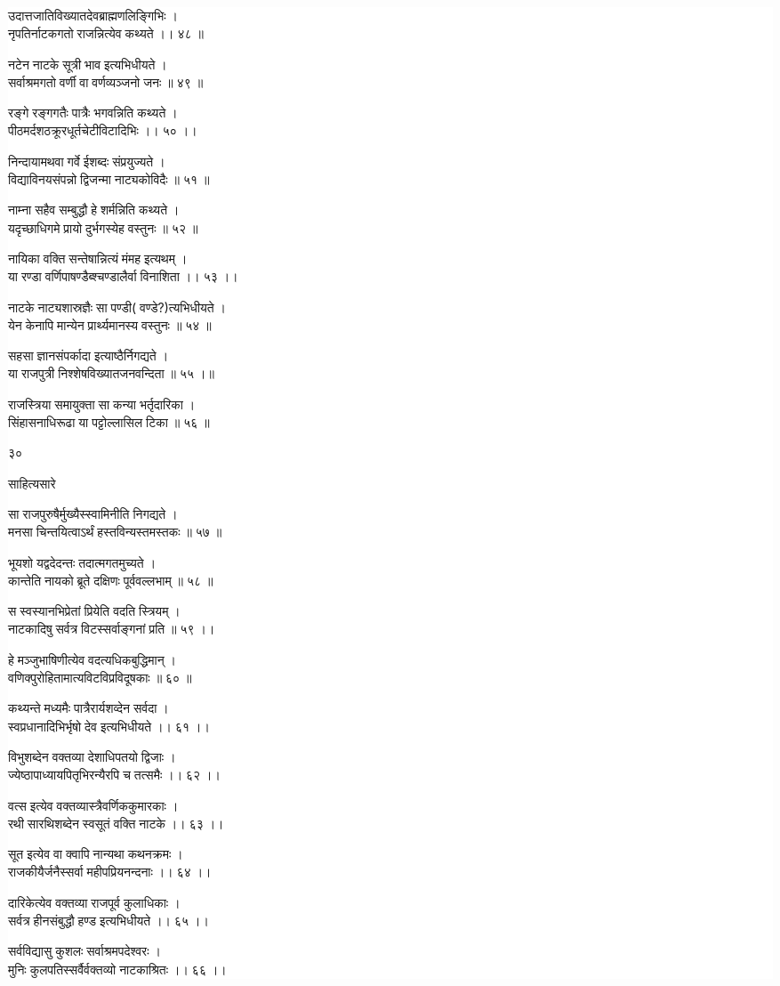 उदात्तजातिविख्यातदेवब्राह्मणलिङ्गिभिः ।  
नृपतिर्नाटकगतो राजन्नित्येव कथ्यते ।। ४८ ॥  
  
नटेन नाटके सूत्री भाव इत्यभिधीयते ।  
सर्वाश्रमगतो वर्णी वा वर्णव्यञ्जनो जनः ॥ ४९ ॥  
  
रङ्गे रङ्गगतैः पात्रैः भगवन्निति कथ्यते ।  
पीठमर्दशठक्रूरधूर्तचेटीविटादिभिः ।। ५० ।।  
  
निन्दायामथवा गर्वे ईशब्दः संप्रयुज्यते ।  
विद्याविनयसंपन्नो द्विजन्मा नाट्यकोविदैः ॥ ५१ ॥  
  
नाम्ना सहैव सम्बुद्धौ हे शर्मन्निति कथ्यते ।  
यदृच्छाधिगमे प्रायो दुर्भगस्येह वस्तुनः ॥ ५२ ॥  
  
नायिका वक्ति सन्तेषान्नित्यं मंमह इत्यथम् ।  
या रण्डा वर्णिपाषण्डैब्श्चण्डालैर्वा विनाशिता ।। ५३ ।।  
  
नाटके नाट्यशास्रज्ञैः सा पण्डी( वण्डे?)त्यभिधीयते ।  
येन केनापि मान्येन प्रार्थ्यमानस्य वस्तुनः ॥ ५४ ॥  
  
सहसा ज्ञानसंपर्कादा इत्याष्ठैर्निगद्यते ।  
या राजपुत्री निश्शेषविख्यातजनवन्दिता ॥ ५५ ।॥  
  
राजस्त्रिया समायुक्ता सा कन्या भर्तृदारिका ।  
सिंहासनाधिरूढा या पट्टोल्लासिल टिका ॥ ५६ ॥

३०

साहित्यसारे

  
सा राजपुरुषैर्मुख्यैस्स्वामिनीति निगद्यते ।  
मनसा चिन्तयित्वाऽर्थं हस्तविन्यस्तमस्तकः ॥ ५७ ॥  
  
भूयशो यद्वदेदन्तः तदात्मगतमुच्यते ।  
कान्तेति नायको ब्रूते दक्षिणः पूर्ववल्लभाम् ॥ ५८ ॥  
  
स स्वस्यानभिप्रेतां प्रियेति वदति स्त्रियम् ।  
नाटकादिषु सर्वत्र विटस्सर्वाङ्गनां प्रति ॥ ५९ ।।  
  
हे मञ्जुभाषिणीत्येव वदत्यधिकबुद्धिमान् ।  
वणिक्पुरोहितामात्यविटविप्रविदूषकाः ॥ ६० ॥  
  
कथ्यन्ते मध्यमैः पात्रैरार्यशव्देन सर्वदा ।  
स्वप्रधानादिभिर्भृषो देव इत्यभिधीयते ।। ६१ ।।  
  
विभुशब्देन वक्तव्या देशाधिपतयो द्विजाः ।  
ज्येष्ठापाध्यायपितृभिरन्यैरपि च तत्समैः ।। ६२ ।।  
  
वत्स इत्येव वक्तव्यास्त्रैवर्णिककुमारकाः ।  
रथी सारथिशब्देन स्वसूतं वक्ति नाटके ।। ६३ ।।  
  
सूत इत्येव वा क्वापि नान्यथा कथनक्रमः ।  
राजकीयैर्जनैस्सर्वा महीपप्रियनन्दनाः ।। ६४ ।।  
  
दारिकेत्येव वक्तव्या राजपूर्व कुलाधिकाः ।  
सर्वत्र हीनसंबुद्धौ हण्ड इत्यभिधीयते ।। ६५ ।।  
  
सर्वविद्यासु कुशलः सर्वाश्रमपदेश्वरः ।  
मुनिः कुलपतिस्सर्वैर्वक्तव्यो नाटकाश्रितः ।। ६६ ।।  
  